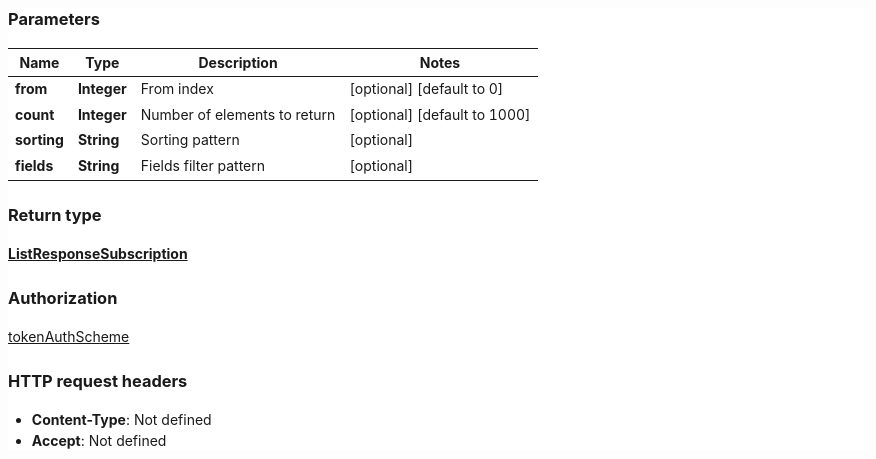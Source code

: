 ### Parameters

Name | Type | Description  | Notes
------------- | ------------- | ------------- | -------------
 **from** | **Integer**| From index | [optional] [default to 0]
 **count** | **Integer**| Number of elements to return | [optional] [default to 1000]
 **sorting** | **String**| Sorting pattern | [optional] 
 **fields** | **String**| Fields filter pattern | [optional] 

### Return type

[**ListResponseSubscription**](ListResponseSubscription.md)

### Authorization

[tokenAuthScheme](../README.md#tokenAuthScheme)

### HTTP request headers

 - **Content-Type**: Not defined
 - **Accept**: Not defined



